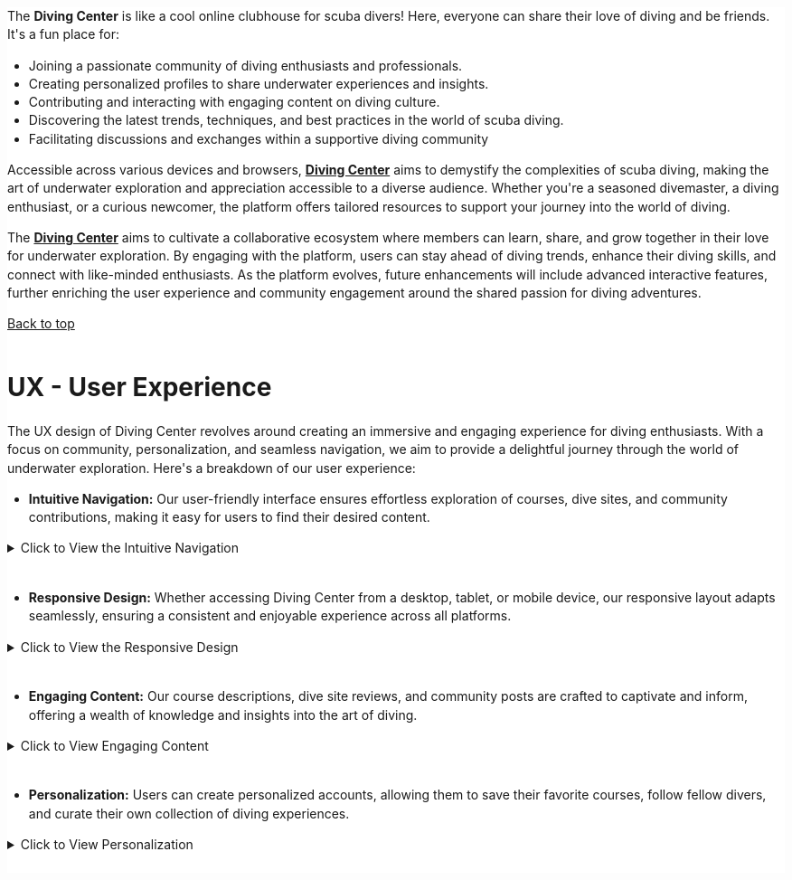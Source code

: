 The **Diving Center** is like a cool online clubhouse for scuba divers! Here, everyone can share their love of diving and be friends. It's a fun place for:

- Joining a passionate community of diving enthusiasts and professionals.
- Creating personalized profiles to share underwater experiences and insights.
- Contributing and interacting with engaging content on diving culture.
- Discovering the latest trends, techniques, and best practices in the world of scuba diving.
- Facilitating discussions and exchanges within a supportive diving community

Accessible across various devices and browsers, [**Diving Center**](https://divingspace-900b5a3db777.herokuapp.com) aims to demystify the complexities of scuba diving, making the art of underwater exploration and appreciation accessible to a diverse audience. Whether you're a seasoned divemaster, a diving enthusiast, or a curious newcomer, the platform offers tailored resources to support your journey into the world of diving.

The [**Diving Center**](https://divingspace-900b5a3db777.herokuapp.com) aims to cultivate a collaborative ecosystem where members can learn, share, and grow together in their love for underwater exploration. By engaging with the platform, users can stay ahead of diving trends, enhance their diving skills, and connect with like-minded enthusiasts. As the platform evolves, future enhancements will include advanced interactive features, further enriching the user experience and community engagement around the shared passion for diving adventures.

[Back to top](#table-of-contents)

# UX - User Experience

The UX design of Diving Center revolves around creating an immersive and engaging experience for diving enthusiasts. With a focus on community, personalization, and seamless navigation, we aim to provide a delightful journey through the world of underwater exploration. Here's a breakdown of our user experience:

- **Intuitive Navigation:** Our user-friendly interface ensures effortless exploration of courses, dive sites, and community contributions, making it easy for users to find their desired content.

<details><summary>Click to View the Intuitive Navigation</summary></details>
&nbsp;

- **Responsive Design:** Whether accessing Diving Center from a desktop, tablet, or mobile device, our responsive layout adapts seamlessly, ensuring a consistent and enjoyable experience across all platforms.

<details><summary>Click to View the Responsive Design</summary></details>
&nbsp;


- **Engaging Content:** Our course descriptions, dive site reviews, and community posts are crafted to captivate and inform, offering a wealth of knowledge and insights into the art of diving.

<details><summary>Click to View Engaging Content</summary></details>
&nbsp;

- **Personalization:** Users can create personalized accounts, allowing them to save their favorite courses, follow fellow divers, and curate their own collection of diving experiences.

<details><summary>Click to View Personalization</summary></details>
&nbsp;

